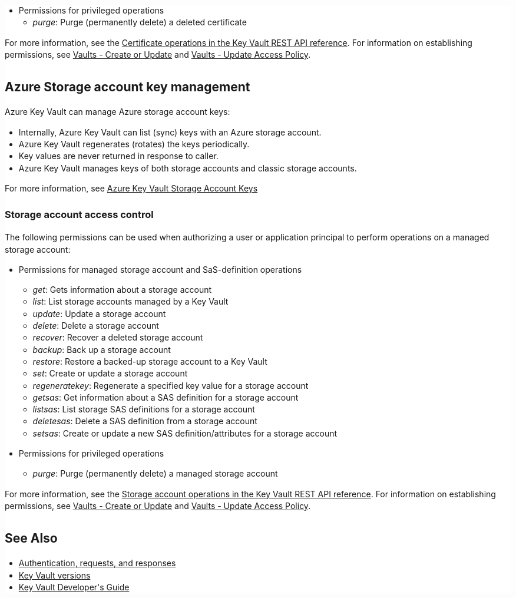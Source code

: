 - Permissions for privileged operations
  - *purge*: Purge (permanently delete) a deleted certificate

For more information, see the [Certificate operations in the Key Vault REST API reference](/rest/api/keyvault). For information on establishing permissions, see [Vaults - Create or Update](/rest/api/keyvault/vaults/createorupdate) and [Vaults - Update Access Policy](/rest/api/keyvault/vaults/updateaccesspolicy).

## Azure Storage account key management

Azure Key Vault can manage Azure storage account keys:

- Internally, Azure Key Vault can list (sync) keys with an Azure storage account. 
- Azure Key Vault regenerates (rotates) the keys periodically.
- Key values are never returned in response to caller.
- Azure Key Vault manages keys of both storage accounts and classic storage accounts.

For more information, see [Azure Key Vault Storage Account Keys](key-vault-ovw-storage-keys.md)

### Storage account access control

The following permissions can be used when authorizing a user or application principal to perform operations on a managed storage account:  

- Permissions for managed storage account and SaS-definition operations
  - *get*: Gets information about a storage account 
  - *list*: List storage accounts managed by a Key Vault
  - *update*: Update a storage account
  - *delete*: Delete a storage account  
  - *recover*: Recover a deleted storage account
  - *backup*: Back up a storage account
  - *restore*: Restore a backed-up storage account to a Key Vault
  - *set*: Create or update a storage account
  - *regeneratekey*: Regenerate a specified key value for a storage account
  - *getsas*: Get information about a SAS definition for a storage account
  - *listsas*: List storage SAS definitions for a storage account
  - *deletesas*: Delete a SAS definition from a storage account
  - *setsas*: Create or update a new SAS definition/attributes for a storage account

- Permissions for privileged operations
  - *purge*: Purge (permanently delete) a managed storage account

For more information, see the [Storage account operations in the Key Vault REST API reference](/rest/api/keyvault). For information on establishing permissions, see [Vaults - Create or Update](/rest/api/keyvault/vaults/createorupdate) and [Vaults - Update Access Policy](/rest/api/keyvault/vaults/updateaccesspolicy).

## See Also

- [Authentication, requests, and responses](authentication-requests-and-responses.md)
- [Key Vault versions](key-vault-versions.md)
- [Key Vault Developer's Guide](/azure/key-vault/key-vault-developers-guide)
